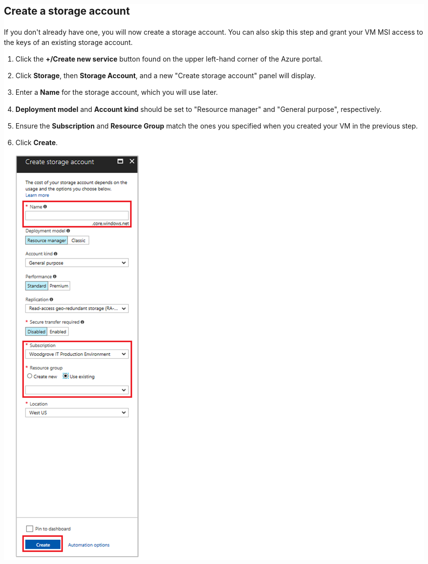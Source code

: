 ## Create a storage account 

If you don't already have one, you will now create a storage account.  You can also skip this step and grant your VM MSI access to the keys of an existing storage account. 

1. Click the **+/Create new service** button found on the upper left-hand corner of the Azure portal.
2. Click **Storage**, then **Storage Account**, and a new "Create storage account" panel will display.
3. Enter a **Name** for the storage account, which you will use later.  
4. **Deployment model** and **Account kind** should be set to "Resource manager" and "General purpose", respectively. 
5. Ensure the **Subscription** and **Resource Group** match the ones you specified when you created your VM in the previous step.
6. Click **Create**.

    ![Create new storage account](media/msi-tutorial-linux-vm-access-storage/msi-storage-create.png)
